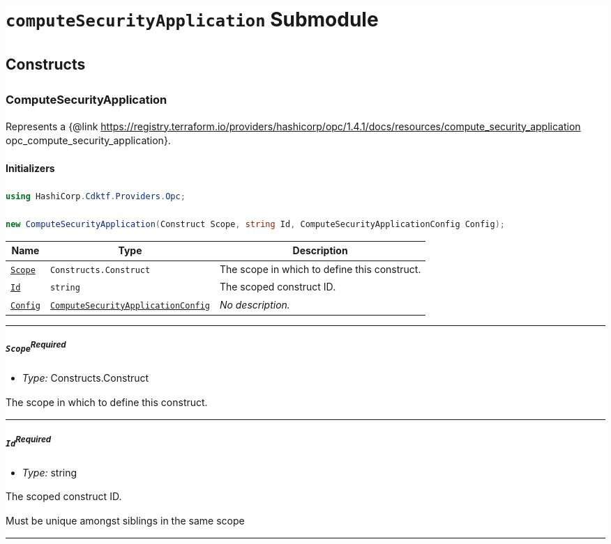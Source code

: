 # `computeSecurityApplication` Submodule <a name="`computeSecurityApplication` Submodule" id="@cdktf/provider-opc.computeSecurityApplication"></a>

## Constructs <a name="Constructs" id="Constructs"></a>

### ComputeSecurityApplication <a name="ComputeSecurityApplication" id="@cdktf/provider-opc.computeSecurityApplication.ComputeSecurityApplication"></a>

Represents a {@link https://registry.terraform.io/providers/hashicorp/opc/1.4.1/docs/resources/compute_security_application opc_compute_security_application}.

#### Initializers <a name="Initializers" id="@cdktf/provider-opc.computeSecurityApplication.ComputeSecurityApplication.Initializer"></a>

```csharp
using HashiCorp.Cdktf.Providers.Opc;

new ComputeSecurityApplication(Construct Scope, string Id, ComputeSecurityApplicationConfig Config);
```

| **Name** | **Type** | **Description** |
| --- | --- | --- |
| <code><a href="#@cdktf/provider-opc.computeSecurityApplication.ComputeSecurityApplication.Initializer.parameter.scope">Scope</a></code> | <code>Constructs.Construct</code> | The scope in which to define this construct. |
| <code><a href="#@cdktf/provider-opc.computeSecurityApplication.ComputeSecurityApplication.Initializer.parameter.id">Id</a></code> | <code>string</code> | The scoped construct ID. |
| <code><a href="#@cdktf/provider-opc.computeSecurityApplication.ComputeSecurityApplication.Initializer.parameter.config">Config</a></code> | <code><a href="#@cdktf/provider-opc.computeSecurityApplication.ComputeSecurityApplicationConfig">ComputeSecurityApplicationConfig</a></code> | *No description.* |

---

##### `Scope`<sup>Required</sup> <a name="Scope" id="@cdktf/provider-opc.computeSecurityApplication.ComputeSecurityApplication.Initializer.parameter.scope"></a>

- *Type:* Constructs.Construct

The scope in which to define this construct.

---

##### `Id`<sup>Required</sup> <a name="Id" id="@cdktf/provider-opc.computeSecurityApplication.ComputeSecurityApplication.Initializer.parameter.id"></a>

- *Type:* string

The scoped construct ID.

Must be unique amongst siblings in the same scope

---